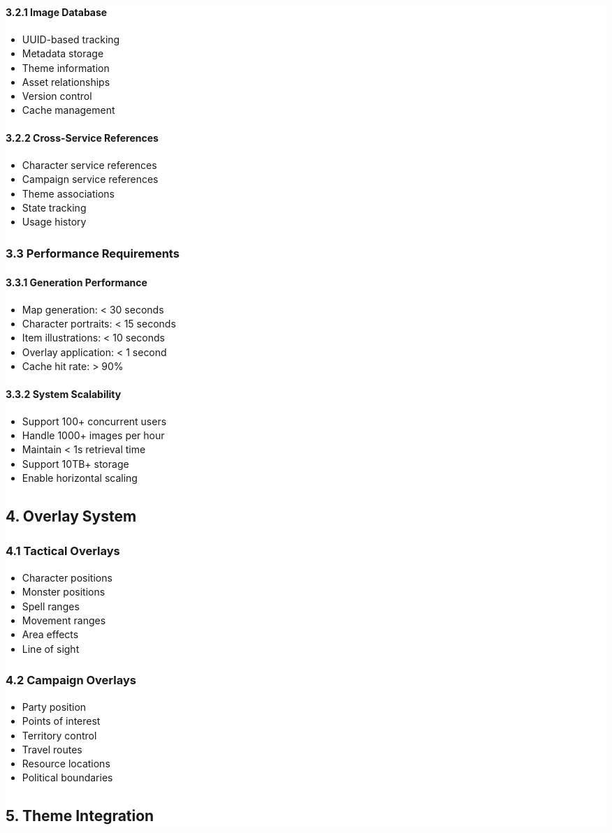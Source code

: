 #### 3.2.1 Image Database
- UUID-based tracking
- Metadata storage
- Theme information
- Asset relationships
- Version control
- Cache management

#### 3.2.2 Cross-Service References
- Character service references
- Campaign service references
- Theme associations
- State tracking
- Usage history

### 3.3 Performance Requirements

#### 3.3.1 Generation Performance
- Map generation: < 30 seconds
- Character portraits: < 15 seconds
- Item illustrations: < 10 seconds
- Overlay application: < 1 second
- Cache hit rate: > 90%

#### 3.3.2 System Scalability
- Support 100+ concurrent users
- Handle 1000+ images per hour
- Maintain < 1s retrieval time
- Support 10TB+ storage
- Enable horizontal scaling

## 4. Overlay System

### 4.1 Tactical Overlays
- Character positions
- Monster positions
- Spell ranges
- Movement ranges
- Area effects
- Line of sight

### 4.2 Campaign Overlays
- Party position
- Points of interest
- Territory control
- Travel routes
- Resource locations
- Political boundaries

## 5. Theme Integration
